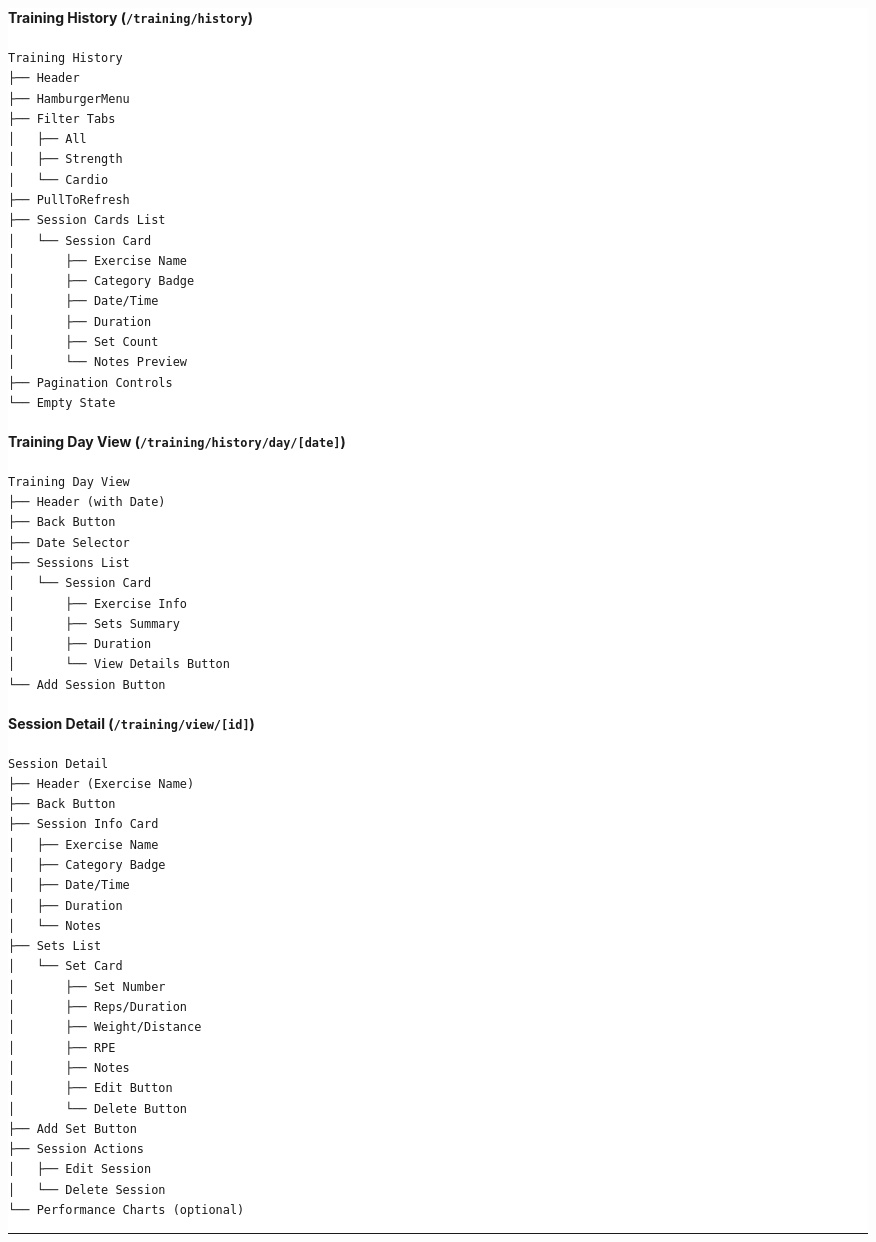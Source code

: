 #### Training History (`/training/history`)
```
Training History
├── Header
├── HamburgerMenu
├── Filter Tabs
│   ├── All
│   ├── Strength
│   └── Cardio
├── PullToRefresh
├── Session Cards List
│   └── Session Card
│       ├── Exercise Name
│       ├── Category Badge
│       ├── Date/Time
│       ├── Duration
│       ├── Set Count
│       └── Notes Preview
├── Pagination Controls
└── Empty State
```

#### Training Day View (`/training/history/day/[date]`)
```
Training Day View
├── Header (with Date)
├── Back Button
├── Date Selector
├── Sessions List
│   └── Session Card
│       ├── Exercise Info
│       ├── Sets Summary
│       ├── Duration
│       └── View Details Button
└── Add Session Button
```

#### Session Detail (`/training/view/[id]`)
```
Session Detail
├── Header (Exercise Name)
├── Back Button
├── Session Info Card
│   ├── Exercise Name
│   ├── Category Badge
│   ├── Date/Time
│   ├── Duration
│   └── Notes
├── Sets List
│   └── Set Card
│       ├── Set Number
│       ├── Reps/Duration
│       ├── Weight/Distance
│       ├── RPE
│       ├── Notes
│       ├── Edit Button
│       └── Delete Button
├── Add Set Button
├── Session Actions
│   ├── Edit Session
│   └── Delete Session
└── Performance Charts (optional)
```

---